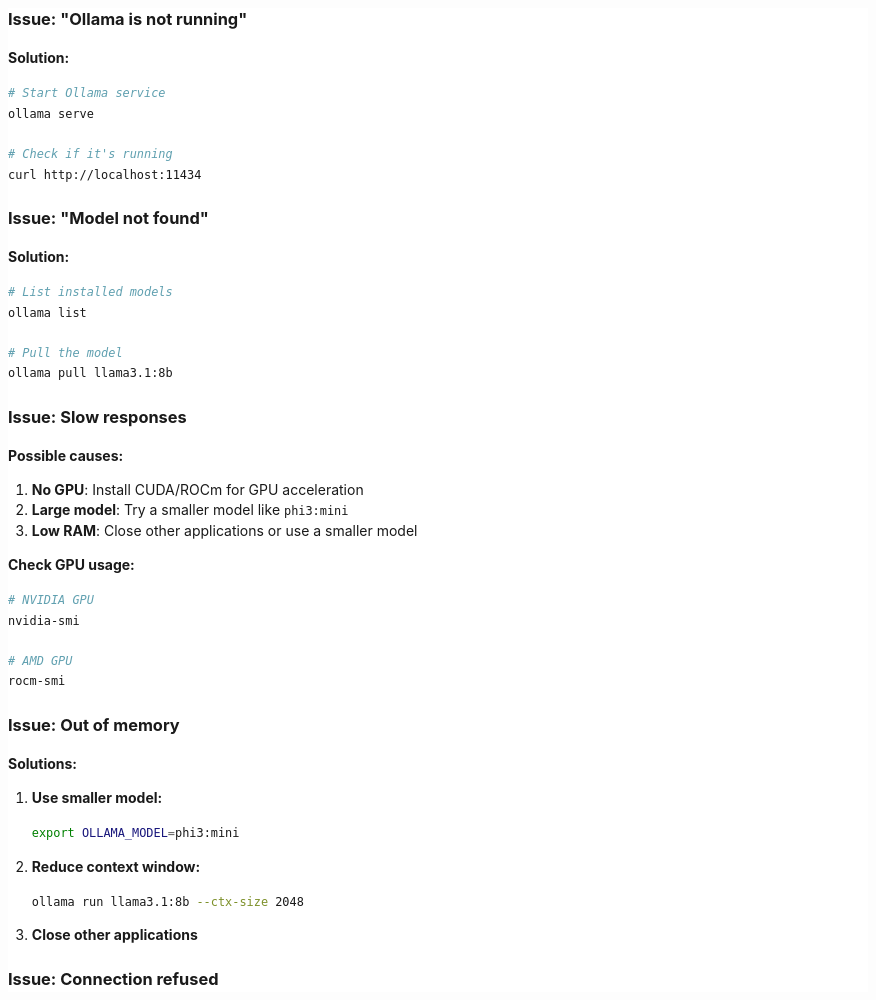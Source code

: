 ### Issue: "Ollama is not running"

**Solution:**
```bash
# Start Ollama service
ollama serve

# Check if it's running
curl http://localhost:11434
```

### Issue: "Model not found"

**Solution:**
```bash
# List installed models
ollama list

# Pull the model
ollama pull llama3.1:8b
```

### Issue: Slow responses

**Possible causes:**
1. **No GPU**: Install CUDA/ROCm for GPU acceleration
2. **Large model**: Try a smaller model like `phi3:mini`
3. **Low RAM**: Close other applications or use a smaller model

**Check GPU usage:**
```bash
# NVIDIA GPU
nvidia-smi

# AMD GPU
rocm-smi
```

### Issue: Out of memory

**Solutions:**
1. **Use smaller model:**
   ```bash
   export OLLAMA_MODEL=phi3:mini
   ```

2. **Reduce context window:**
   ```bash
   ollama run llama3.1:8b --ctx-size 2048
   ```

3. **Close other applications**

### Issue: Connection refused
